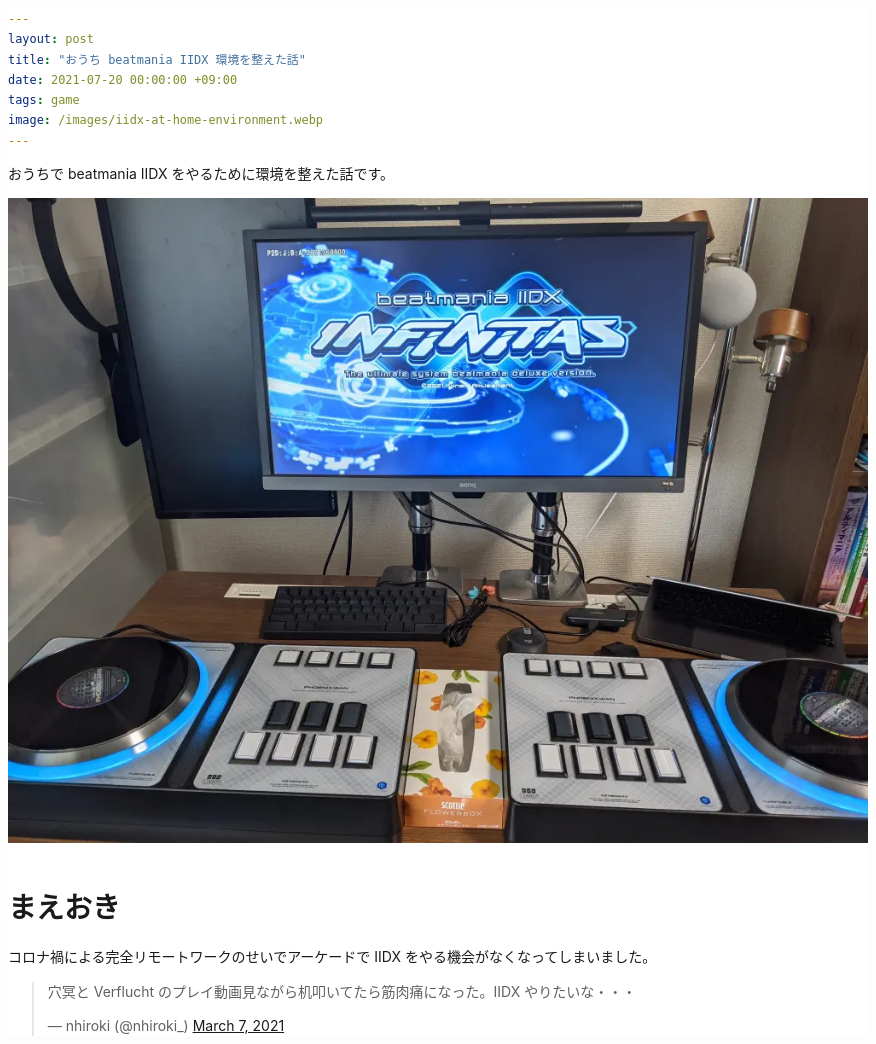 ```yaml
---
layout: post
title: "おうち beatmania IIDX 環境を整えた話"
date: 2021-07-20 00:00:00 +09:00
tags: game
image: /images/iidx-at-home-environment.webp
---
```


おうちで beatmania IIDX をやるために環境を整えた話です。

![プレイ環境](/images/iidx-at-home-environment.webp)

# まえおき

コロナ禍による完全リモートワークのせいでアーケードで IIDX をやる機会がなくなってしまいました。

<blockquote class="twitter-tweet"><p lang="ja" dir="ltr">穴冥と Verflucht のプレイ動画見ながら机叩いてたら筋肉痛になった。IIDX やりたいな・・・</p>&mdash; nhiroki (@nhiroki_) <a href="https://twitter.com/nhiroki_/status/1368601261117874178?ref_src=twsrc%5Etfw">March 7, 2021</a></blockquote> <script async src="https://platform.twitter.com/widgets.js" charset="utf-8"></script>
